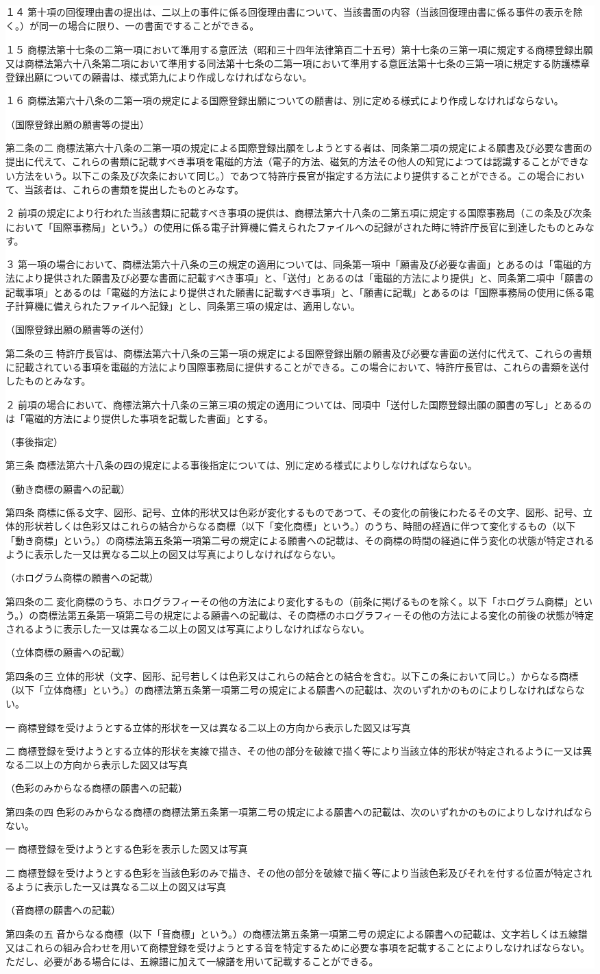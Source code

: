 １４ 第十項の回復理由書の提出は、二以上の事件に係る回復理由書について、当該書面の内容（当該回復理由書に係る事件の表示を除く。）が同一の場合に限り、一の書面ですることができる。

１５ 商標法第十七条の二第一項において準用する意匠法（昭和三十四年法律第百二十五号）第十七条の三第一項に規定する商標登録出願又は商標法第六十八条第二項において準用する同法第十七条の二第一項において準用する意匠法第十七条の三第一項に規定する防護標章登録出願についての願書は、様式第九により作成しなければならない。

１６ 商標法第六十八条の二第一項の規定による国際登録出願についての願書は、別に定める様式により作成しなければならない。

（国際登録出願の願書等の提出）

第二条の二 商標法第六十八条の二第一項の規定による国際登録出願をしようとする者は、同条第二項の規定による願書及び必要な書面の提出に代えて、これらの書類に記載すべき事項を電磁的方法（電子的方法、磁気的方法その他人の知覚によつては認識することができない方法をいう。以下この条及び次条において同じ。）であつて特許庁長官が指定する方法により提供することができる。この場合において、当該者は、これらの書類を提出したものとみなす。

２ 前項の規定により行われた当該書類に記載すべき事項の提供は、商標法第六十八条の二第五項に規定する国際事務局（この条及び次条において「国際事務局」という。）の使用に係る電子計算機に備えられたファイルへの記録がされた時に特許庁長官に到達したものとみなす。

３ 第一項の場合において、商標法第六十八条の三の規定の適用については、同条第一項中「願書及び必要な書面」とあるのは「電磁的方法により提供された願書及び必要な書面に記載すべき事項」と、「送付」とあるのは「電磁的方法により提供」と、同条第二項中「願書の記載事項」とあるのは「電磁的方法により提供された願書に記載すべき事項」と、「願書に記載」とあるのは「国際事務局の使用に係る電子計算機に備えられたファイルへ記録」とし、同条第三項の規定は、適用しない。

（国際登録出願の願書等の送付）

第二条の三 特許庁長官は、商標法第六十八条の三第一項の規定による国際登録出願の願書及び必要な書面の送付に代えて、これらの書類に記載されている事項を電磁的方法により国際事務局に提供することができる。この場合において、特許庁長官は、これらの書類を送付したものとみなす。

２ 前項の場合において、商標法第六十八条の三第三項の規定の適用については、同項中「送付した国際登録出願の願書の写し」とあるのは「電磁的方法により提供した事項を記載した書面」とする。

（事後指定）

第三条 商標法第六十八条の四の規定による事後指定については、別に定める様式によりしなければならない。

（動き商標の願書への記載）

第四条 商標に係る文字、図形、記号、立体的形状又は色彩が変化するものであつて、その変化の前後にわたるその文字、図形、記号、立体的形状若しくは色彩又はこれらの結合からなる商標（以下「変化商標」という。）のうち、時間の経過に伴つて変化するもの（以下「動き商標」という。）の商標法第五条第一項第二号の規定による願書への記載は、その商標の時間の経過に伴う変化の状態が特定されるように表示した一又は異なる二以上の図又は写真によりしなければならない。

（ホログラム商標の願書への記載）

第四条の二 変化商標のうち、ホログラフィーその他の方法により変化するもの（前条に掲げるものを除く。以下「ホログラム商標」という。）の商標法第五条第一項第二号の規定による願書への記載は、その商標のホログラフィーその他の方法による変化の前後の状態が特定されるように表示した一又は異なる二以上の図又は写真によりしなければならない。

（立体商標の願書への記載）

第四条の三 立体的形状（文字、図形、記号若しくは色彩又はこれらの結合との結合を含む。以下この条において同じ。）からなる商標（以下「立体商標」という。）の商標法第五条第一項第二号の規定による願書への記載は、次のいずれかのものによりしなければならない。

一 商標登録を受けようとする立体的形状を一又は異なる二以上の方向から表示した図又は写真

二 商標登録を受けようとする立体的形状を実線で描き、その他の部分を破線で描く等により当該立体的形状が特定されるように一又は異なる二以上の方向から表示した図又は写真

（色彩のみからなる商標の願書への記載）

第四条の四 色彩のみからなる商標の商標法第五条第一項第二号の規定による願書への記載は、次のいずれかのものによりしなければならない。

一 商標登録を受けようとする色彩を表示した図又は写真

二 商標登録を受けようとする色彩を当該色彩のみで描き、その他の部分を破線で描く等により当該色彩及びそれを付する位置が特定されるように表示した一又は異なる二以上の図又は写真

（音商標の願書への記載）

第四条の五 音からなる商標（以下「音商標」という。）の商標法第五条第一項第二号の規定による願書への記載は、文字若しくは五線譜又はこれらの組み合わせを用いて商標登録を受けようとする音を特定するために必要な事項を記載することによりしなければならない。ただし、必要がある場合には、五線譜に加えて一線譜を用いて記載することができる。

